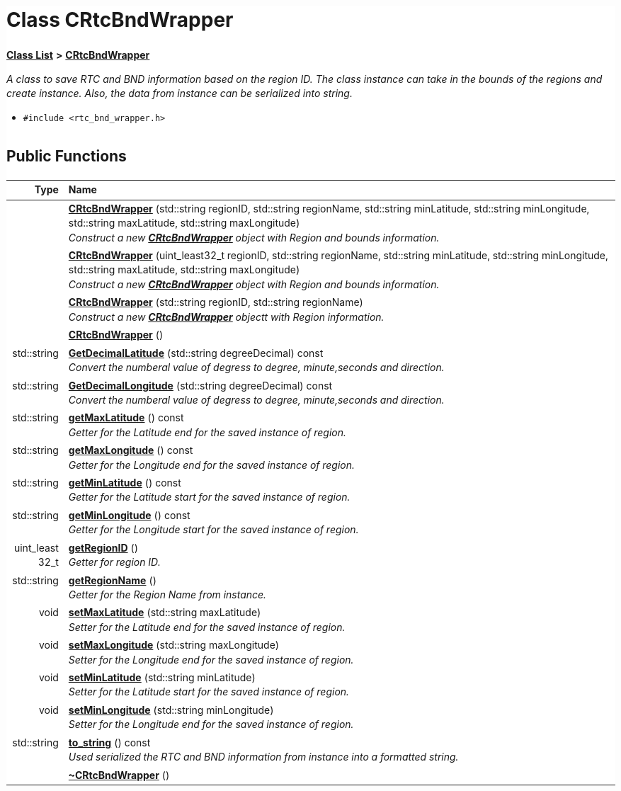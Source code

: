 
# Class CRtcBndWrapper


[**Class List**](../README.md) **>** [**CRtcBndWrapper**](class_c_rtc_bnd_wrapper.md)



_A class to save RTC and BND information based on the region ID. The class instance can take in the bounds of the regions and create instance. Also, the data from instance can be serialized into string._ 

* `#include <rtc_bnd_wrapper.h>`















## Public Functions

| Type | Name |
| ---: | :--- |
|   | [**CRtcBndWrapper**](class_c_rtc_bnd_wrapper.md#function-crtcbndwrapper-1-4) (std::string regionID, std::string regionName, std::string minLatitude, std::string minLongitude, std::string maxLatitude, std::string maxLongitude) <br>_Construct a new_ [_**CRtcBndWrapper**_](class_c_rtc_bnd_wrapper.md) _object with Region and bounds information._ |
|   | [**CRtcBndWrapper**](class_c_rtc_bnd_wrapper.md#function-crtcbndwrapper-2-4) (uint\_least32\_t regionID, std::string regionName, std::string minLatitude, std::string minLongitude, std::string maxLatitude, std::string maxLongitude) <br>_Construct a new_ [_**CRtcBndWrapper**_](class_c_rtc_bnd_wrapper.md) _object with Region and bounds information._ |
|   | [**CRtcBndWrapper**](class_c_rtc_bnd_wrapper.md#function-crtcbndwrapper-3-4) (std::string regionID, std::string regionName) <br>_Construct a new_ [_**CRtcBndWrapper**_](class_c_rtc_bnd_wrapper.md) _objectt with Region information._ |
|   | [**CRtcBndWrapper**](class_c_rtc_bnd_wrapper.md#function-crtcbndwrapper-4-4) () <br> |
|  std::string | [**GetDecimalLatitude**](class_c_rtc_bnd_wrapper.md#function-getdecimallatitude) (std::string degreeDecimal) const<br>_Convert the numberal value of degress to degree, minute,seconds and direction._  |
|  std::string | [**GetDecimalLongitude**](class_c_rtc_bnd_wrapper.md#function-getdecimallongitude) (std::string degreeDecimal) const<br>_Convert the numberal value of degress to degree, minute,seconds and direction._  |
|  std::string | [**getMaxLatitude**](class_c_rtc_bnd_wrapper.md#function-getmaxlatitude) () const<br>_Getter for the Latitude end for the saved instance of region._  |
|  std::string | [**getMaxLongitude**](class_c_rtc_bnd_wrapper.md#function-getmaxlongitude) () const<br>_Getter for the Longitude end for the saved instance of region._  |
|  std::string | [**getMinLatitude**](class_c_rtc_bnd_wrapper.md#function-getminlatitude) () const<br>_Getter for the Latitude start for the saved instance of region._  |
|  std::string | [**getMinLongitude**](class_c_rtc_bnd_wrapper.md#function-getminlongitude) () const<br>_Getter for the Longitude start for the saved instance of region._  |
|  uint\_least32\_t | [**getRegionID**](class_c_rtc_bnd_wrapper.md#function-getregionid) () <br>_Getter for region ID._  |
|  std::string | [**getRegionName**](class_c_rtc_bnd_wrapper.md#function-getregionname) () <br>_Getter for the Region Name from instance._  |
|  void | [**setMaxLatitude**](class_c_rtc_bnd_wrapper.md#function-setmaxlatitude) (std::string maxLatitude) <br>_Setter for the Latitude end for the saved instance of region._  |
|  void | [**setMaxLongitude**](class_c_rtc_bnd_wrapper.md#function-setmaxlongitude) (std::string maxLongitude) <br>_Setter for the Longitude end for the saved instance of region._  |
|  void | [**setMinLatitude**](class_c_rtc_bnd_wrapper.md#function-setminlatitude) (std::string minLatitude) <br>_Setter for the Latitude start for the saved instance of region._  |
|  void | [**setMinLongitude**](class_c_rtc_bnd_wrapper.md#function-setminlongitude) (std::string minLongitude) <br>_Setter for the Longitude end for the saved instance of region._  |
|  std::string | [**to\_string**](class_c_rtc_bnd_wrapper.md#function-to-string) () const<br>_Used serialized the RTC and BND information from instance into a formatted string._  |
|   | [**~CRtcBndWrapper**](class_c_rtc_bnd_wrapper.md#function-crtcbndwrapper) () <br> |
